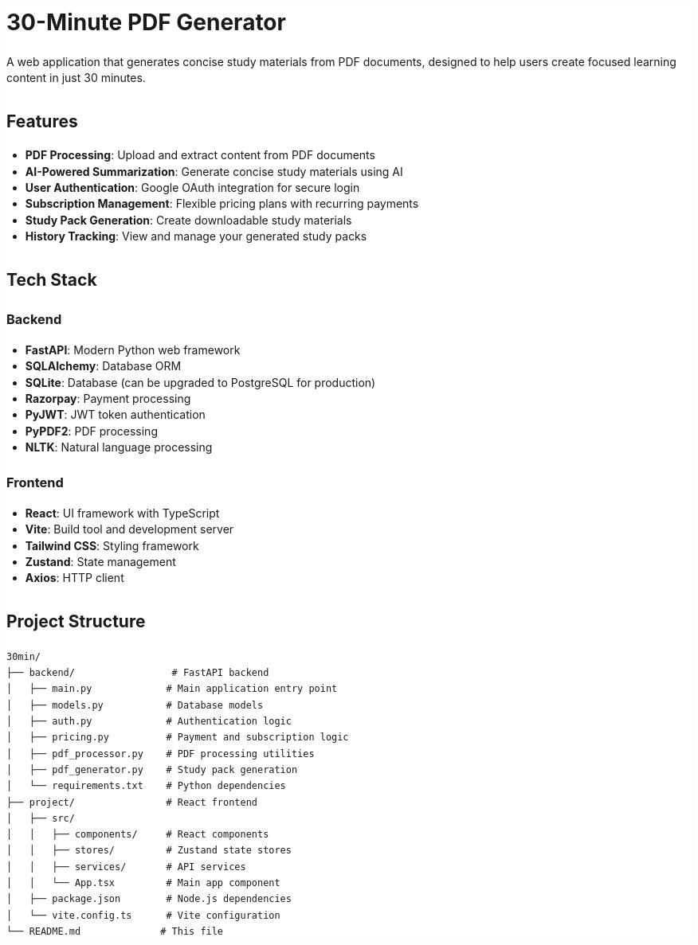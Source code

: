 # 30-Minute PDF Generator

A web application that generates concise study materials from PDF documents, designed to help users create focused learning content in just 30 minutes.

## Features

- **PDF Processing**: Upload and extract content from PDF documents
- **AI-Powered Summarization**: Generate concise study materials using AI
- **User Authentication**: Google OAuth integration for secure login
- **Subscription Management**: Flexible pricing plans with recurring payments
- **Study Pack Generation**: Create downloadable study materials
- **History Tracking**: View and manage your generated study packs

## Tech Stack

### Backend
- **FastAPI**: Modern Python web framework
- **SQLAlchemy**: Database ORM
- **SQLite**: Database (can be upgraded to PostgreSQL for production)
- **Razorpay**: Payment processing
- **PyJWT**: JWT token authentication
- **PyPDF2**: PDF processing
- **NLTK**: Natural language processing

### Frontend
- **React**: UI framework with TypeScript
- **Vite**: Build tool and development server
- **Tailwind CSS**: Styling framework
- **Zustand**: State management
- **Axios**: HTTP client

## Project Structure

```
30min/
├── backend/                 # FastAPI backend
│   ├── main.py             # Main application entry point
│   ├── models.py           # Database models
│   ├── auth.py             # Authentication logic
│   ├── pricing.py          # Payment and subscription logic
│   ├── pdf_processor.py    # PDF processing utilities
│   ├── pdf_generator.py    # Study pack generation
│   └── requirements.txt    # Python dependencies
├── project/                # React frontend
│   ├── src/
│   │   ├── components/     # React components
│   │   ├── stores/         # Zustand state stores
│   │   ├── services/       # API services
│   │   └── App.tsx         # Main app component
│   ├── package.json        # Node.js dependencies
│   └── vite.config.ts      # Vite configuration
└── README.md              # This file
```
